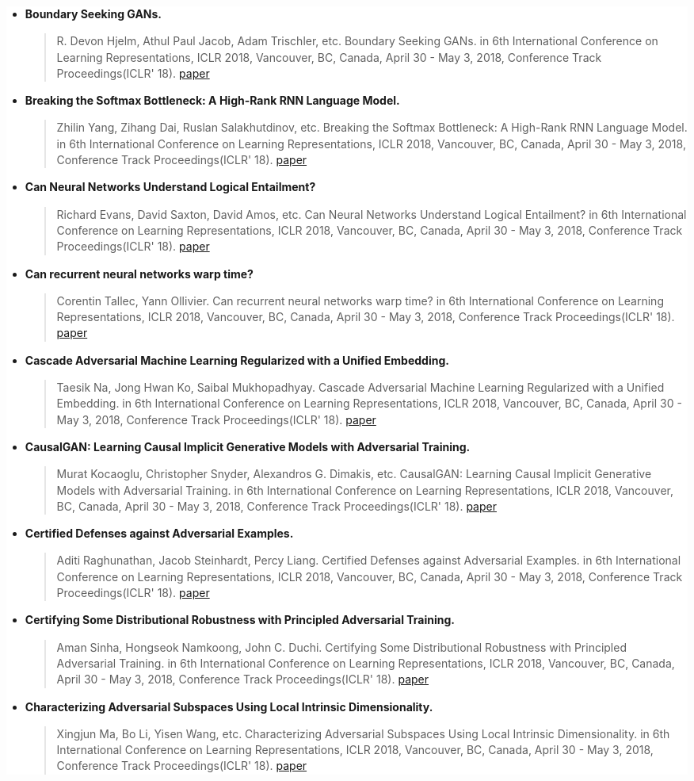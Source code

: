 
- **Boundary Seeking GANs.**
    > R. Devon Hjelm, Athul Paul Jacob, Adam Trischler, etc. Boundary Seeking GANs. in 6th International Conference on Learning Representations, ICLR 2018, Vancouver, BC, Canada, April 30 - May 3, 2018, Conference Track Proceedings(ICLR' 18).  [paper](https://openreview.net/forum?id=rkTS8lZAb)


- **Breaking the Softmax Bottleneck: A High-Rank RNN Language Model.**
    > Zhilin Yang, Zihang Dai, Ruslan Salakhutdinov, etc. Breaking the Softmax Bottleneck: A High-Rank RNN Language Model. in 6th International Conference on Learning Representations, ICLR 2018, Vancouver, BC, Canada, April 30 - May 3, 2018, Conference Track Proceedings(ICLR' 18).  [paper](https://openreview.net/forum?id=HkwZSG-CZ)


- **Can Neural Networks Understand Logical Entailment?**
    > Richard Evans, David Saxton, David Amos, etc. Can Neural Networks Understand Logical Entailment? in 6th International Conference on Learning Representations, ICLR 2018, Vancouver, BC, Canada, April 30 - May 3, 2018, Conference Track Proceedings(ICLR' 18).  [paper](https://openreview.net/forum?id=SkZxCk-0Z)


- **Can recurrent neural networks warp time?**
    > Corentin Tallec, Yann Ollivier. Can recurrent neural networks warp time? in 6th International Conference on Learning Representations, ICLR 2018, Vancouver, BC, Canada, April 30 - May 3, 2018, Conference Track Proceedings(ICLR' 18).  [paper](https://openreview.net/forum?id=SJcKhk-Ab)


- **Cascade Adversarial Machine Learning Regularized with a Unified Embedding.**
    > Taesik Na, Jong Hwan Ko, Saibal Mukhopadhyay. Cascade Adversarial Machine Learning Regularized with a Unified Embedding. in 6th International Conference on Learning Representations, ICLR 2018, Vancouver, BC, Canada, April 30 - May 3, 2018, Conference Track Proceedings(ICLR' 18).  [paper](https://openreview.net/forum?id=HyRVBzap-)


- **CausalGAN: Learning Causal Implicit Generative Models with Adversarial Training.**
    > Murat Kocaoglu, Christopher Snyder, Alexandros G. Dimakis, etc. CausalGAN: Learning Causal Implicit Generative Models with Adversarial Training. in 6th International Conference on Learning Representations, ICLR 2018, Vancouver, BC, Canada, April 30 - May 3, 2018, Conference Track Proceedings(ICLR' 18).  [paper](https://openreview.net/forum?id=BJE-4xW0W)


- **Certified Defenses against Adversarial Examples.**
    > Aditi Raghunathan, Jacob Steinhardt, Percy Liang. Certified Defenses against Adversarial Examples. in 6th International Conference on Learning Representations, ICLR 2018, Vancouver, BC, Canada, April 30 - May 3, 2018, Conference Track Proceedings(ICLR' 18).  [paper](https://openreview.net/forum?id=Bys4ob-Rb)


- **Certifying Some Distributional Robustness with Principled Adversarial Training.**
    > Aman Sinha, Hongseok Namkoong, John C. Duchi. Certifying Some Distributional Robustness with Principled Adversarial Training. in 6th International Conference on Learning Representations, ICLR 2018, Vancouver, BC, Canada, April 30 - May 3, 2018, Conference Track Proceedings(ICLR' 18).  [paper](https://openreview.net/forum?id=Hk6kPgZA-)


- **Characterizing Adversarial Subspaces Using Local Intrinsic Dimensionality.**
    > Xingjun Ma, Bo Li, Yisen Wang, etc. Characterizing Adversarial Subspaces Using Local Intrinsic Dimensionality. in 6th International Conference on Learning Representations, ICLR 2018, Vancouver, BC, Canada, April 30 - May 3, 2018, Conference Track Proceedings(ICLR' 18).  [paper](https://openreview.net/forum?id=B1gJ1L2aW)
